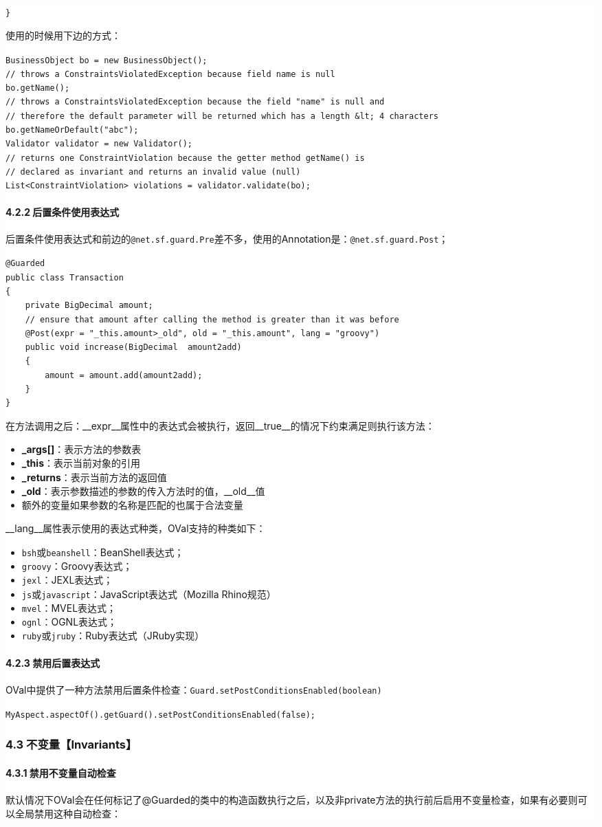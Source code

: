 	}
使用的时候用下边的方式：

	BusinessObject bo = new BusinessObject();
	// throws a ConstraintsViolatedException because field name is null
	bo.getName();
	// throws a ConstraintsViolatedException because the field "name" is null and 
	// therefore the default parameter will be returned which has a length &lt; 4 characters
	bo.getNameOrDefault("abc");
	Validator validator = new Validator();
	// returns one ConstraintViolation because the getter method getName() is 
	// declared as invariant and returns an invalid value (null)
	List<ConstraintViolation> violations = validator.validate(bo);

#### 4.2.2 后置条件使用表达式
后置条件使用表达式和前边的`@net.sf.guard.Pre`差不多，使用的Annotation是：`@net.sf.guard.Post`；

	@Guarded
	public class Transaction
	{
		private BigDecimal amount;
		// ensure that amount after calling the method is greater than it was before
		@Post(expr = "_this.amount>_old", old = "_this.amount", lang = "groovy")
		public void increase(BigDecimal  amount2add)
		{
			amount = amount.add(amount2add);
		}
	}

在方法调用之后：__expr__属性中的表达式会被执行，返回__true__的情况下约束满足则执行该方法：

* __\_args[]__：表示方法的参数表
* __\_this__：表示当前对象的引用
* __\_returns__：表示当前方法的返回值
* __\_old__：表示参数描述的参数的传入方法时的值，__old__值
* 额外的变量如果参数的名称是匹配的也属于合法变量

__lang__属性表示使用的表达式种类，OVal支持的种类如下：

* `bsh`或`beanshell`：BeanShell表达式；
* `groovy`：Groovy表达式；
* `jexl`：JEXL表达式；
* `js`或`javascript`：JavaScript表达式（Mozilla Rhino规范）
* `mvel`：MVEL表达式；
* `ognl`：OGNL表达式；
* `ruby`或`jruby`：Ruby表达式（JRuby实现）

#### 4.2.3 禁用后置表达式
OVal中提供了一种方法禁用后置条件检查：`Guard.setPostConditionsEnabled(boolean)`

	MyAspect.aspectOf().getGuard().setPostConditionsEnabled(false);

### 4.3 不变量【Invariants】

#### 4.3.1 禁用不变量自动检查
默认情况下OVal会在任何标记了@Guarded的类中的构造函数执行之后，以及非private方法的执行前后启用不变量检查，如果有必要则可以全局禁用这种自动检查：
